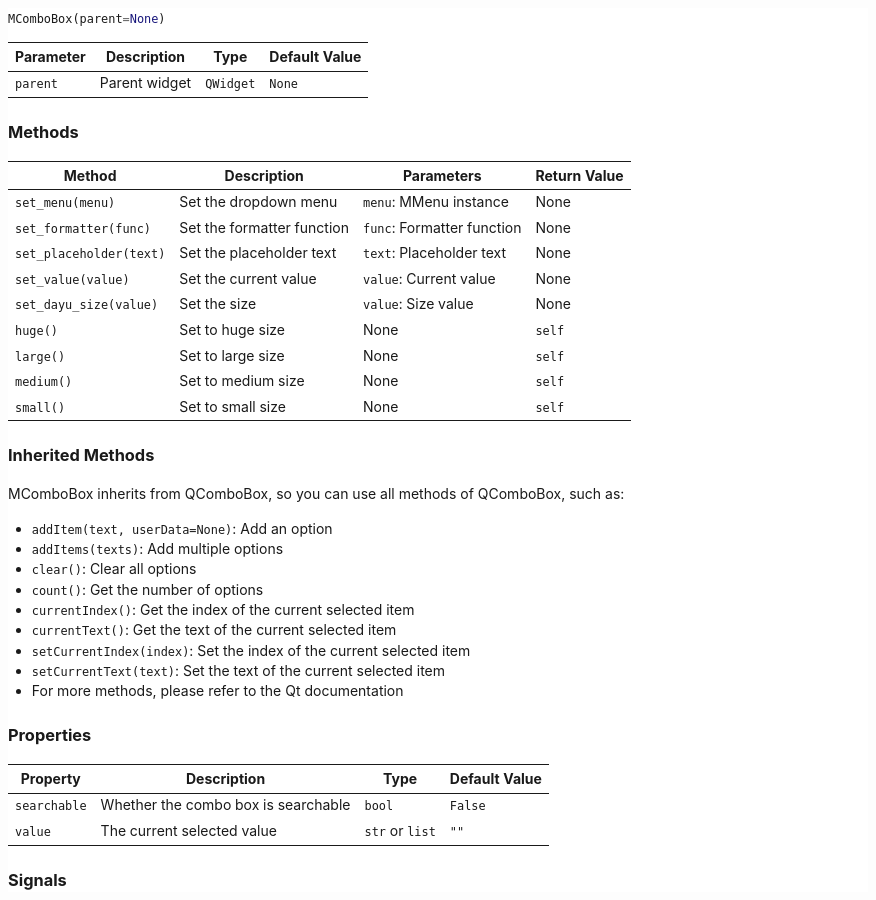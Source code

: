 ```python
MComboBox(parent=None)
```

| Parameter | Description | Type | Default Value |
| --- | --- | --- | --- |
| `parent` | Parent widget | `QWidget` | `None` |

### Methods

| Method | Description | Parameters | Return Value |
| --- | --- | --- | --- |
| `set_menu(menu)` | Set the dropdown menu | `menu`: MMenu instance | None |
| `set_formatter(func)` | Set the formatter function | `func`: Formatter function | None |
| `set_placeholder(text)` | Set the placeholder text | `text`: Placeholder text | None |
| `set_value(value)` | Set the current value | `value`: Current value | None |
| `set_dayu_size(value)` | Set the size | `value`: Size value | None |
| `huge()` | Set to huge size | None | `self` |
| `large()` | Set to large size | None | `self` |
| `medium()` | Set to medium size | None | `self` |
| `small()` | Set to small size | None | `self` |

### Inherited Methods

MComboBox inherits from QComboBox, so you can use all methods of QComboBox, such as:

- `addItem(text, userData=None)`: Add an option
- `addItems(texts)`: Add multiple options
- `clear()`: Clear all options
- `count()`: Get the number of options
- `currentIndex()`: Get the index of the current selected item
- `currentText()`: Get the text of the current selected item
- `setCurrentIndex(index)`: Set the index of the current selected item
- `setCurrentText(text)`: Set the text of the current selected item
- For more methods, please refer to the Qt documentation

### Properties

| Property | Description | Type | Default Value |
| --- | --- | --- | --- |
| `searchable` | Whether the combo box is searchable | `bool` | `False` |
| `value` | The current selected value | `str` or `list` | `""` |

### Signals
